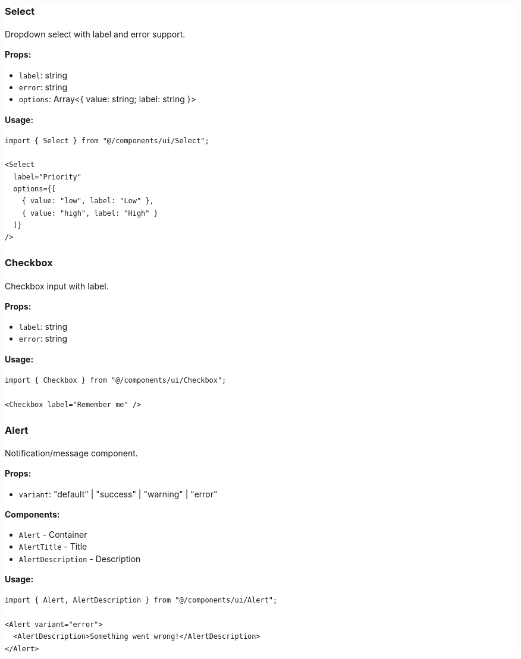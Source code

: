 ### Select
Dropdown select with label and error support.

**Props:**
- `label`: string
- `error`: string
- `options`: Array<{ value: string; label: string }>

**Usage:**
```tsx
import { Select } from "@/components/ui/Select";

<Select
  label="Priority"
  options={[
    { value: "low", label: "Low" },
    { value: "high", label: "High" }
  ]}
/>
```

### Checkbox
Checkbox input with label.

**Props:**
- `label`: string
- `error`: string

**Usage:**
```tsx
import { Checkbox } from "@/components/ui/Checkbox";

<Checkbox label="Remember me" />
```

### Alert
Notification/message component.

**Props:**
- `variant`: "default" | "success" | "warning" | "error"

**Components:**
- `Alert` - Container
- `AlertTitle` - Title
- `AlertDescription` - Description

**Usage:**
```tsx
import { Alert, AlertDescription } from "@/components/ui/Alert";

<Alert variant="error">
  <AlertDescription>Something went wrong!</AlertDescription>
</Alert>
```
